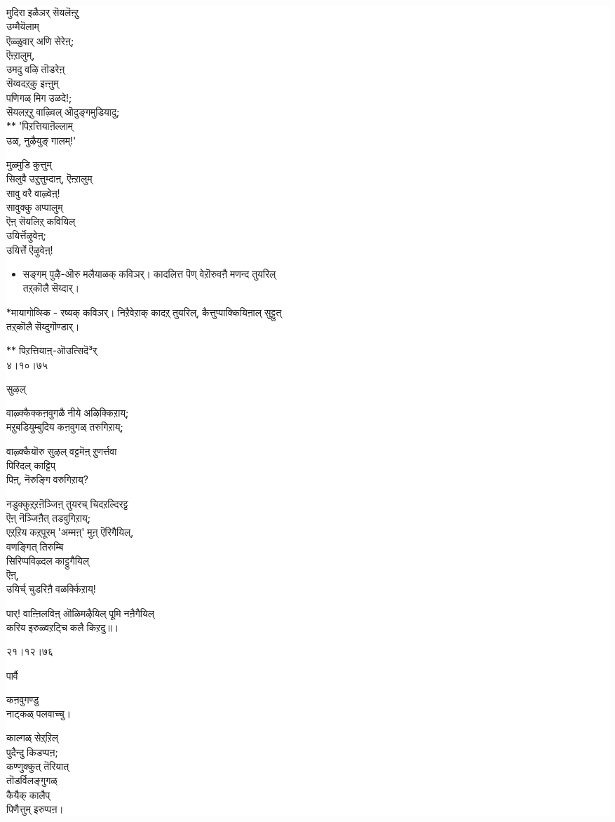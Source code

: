मुदिरा इळैञर् सॆयलॆऩ्ऱु  
उम्मैयॆलाम्  
ऎळ्ळुवार् अणि सेरेऩ्;  
ऎऩ्ऱालुम्,  
उमदु वऴि तॊडरेऩ्  
सॆय्वदऱ्‌कु इऩ्ऩुम्  
पणिगळ् मिग उळदे!;  
सॆयलऱ्‌ऱु वाऴ्विल् ऒदुङ्गमुडियादु;  
** 'पिऱत्तियाऩॆल्लाम्  
उळ्, नुऴैयुङ् गालम्!'  
  
मुळ्मुडि कुत्तुम्  
सिलुवै उऱुत्तुम्दाऩ्, ऎऩ्ऱालुम्  
सावु वरै वाऴ्वेऩ्!  
सावुक्कु अप्पालुम्  
ऎऩ् सॆयलिऱ्‌ कवियिल्  
उयिर्त्तॆऴुवेऩ्;  
उयिर्त्ते ऎऴुवेऩ्!  
  
+ सङ्गम् पुऴै-ऒरु मलैयाळक् कविञर्।  कादलित्त पॆण् वेऱॊरुवऩै मणन्द तुयरिल्  
तऱ्‌कॊलै सॆय्दार्।  
  
*मायागोव्स्कि - रष्यक् कविञर्।  निऱैवेऱाक् कादऱ्‌ तुयरिल्, कैत्तुप्पाक्कियिऩाल् सुट्टुत्  
तऱ्‌कॊलै सॆय्दुगॊण्डार्।  
  
** पिऱत्तियाऩ्-ऒउत्सिदॆ³र्  
४।१०।७५  
  
सुऴल्  
  
वाऴ्क्कैक्कऩवुगळै नीये अऴिक्किऱाय्;  
मऱुबडियुम्बुदिय कऩवुगळ् तरुगिऱाय्;  
  
वाऴ्क्कैयॊरु सुऴल् वट्टमॆऩ् ऱुणर्त्तवा  
पिरिदल् काट्टिप्  
पिऩ्, नॆरुङ्गि वरुगिऱाय्?  
  
नडुक्कुऱ्‌ऱऩॆञ्जिऩ् तुयरच् चिदऱल्दिरट्ट  
ऎऩ् नॆञ्जिऩैत् तडवुगिऱाय्;  
एऱ्‌ऱिय कऱ्‌पूरम् 'अम्मऩ्' मुऩ् ऎरिगैयिल्,  
वणङ्गित् तिरुम्बि  
सिरिप्पविऴ्दल काट्टुगैयिल्  
ऎऩ्,  
उयिर्च् चुडरिऩै वळर्क्किऱाय्!  
  
पार्! वाऩ्ऩिलविऩ् ऒळिमऴैयिल् पूमि नऩैगैयिल्  
करिय इरुळ्वऱट्चि कलै किऱदु॥।  
  
२१।१२।७६  
  
पार्वै  
  
कऩवुगण्डु  
नाट्कळ् पलवाच्चु।  
  
काल्गळ् सेऱ्‌ऱिल्  
पुदैन्दु किडप्पऩ;  
कण्णुक्कुत् तॆरियात्  
तॊडर्विलङ्गुगळ्  
कैयैक् कालैप्  
पिणैत्तुम् इरुप्पऩ।  
  